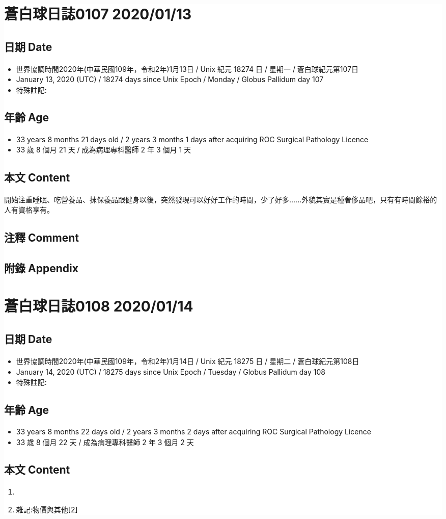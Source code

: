 

# 蒼白球日誌0107 2020/01/13 #

## 日期 Date ##

* 世界協調時間2020年(中華民國109年，令和2年)1月13日 / Unix 紀元 18274 日 / 星期一 / 蒼白球紀元第107日
* January 13, 2020 (UTC) / 18274 days since Unix Epoch / Monday / Globus Pallidum day 107
* 特殊註記:

## 年齡 Age ##

* 33 years 8 months 21 days old / 2 years 3 months 1 days after acquiring ROC Surgical Pathology Licence
* 33 歲 8 個月 21 天 / 成為病理專科醫師 2 年 3 個月 1 天

## 本文 Content ##

開始注重睡眠、吃營養品、抹保養品跟健身以後，突然發現可以好好工作的時間，少了好多......外貌其實是種奢侈品吧，只有有時間餘裕的人有資格享有。

## 注釋 Comment ##


## 附錄 Appendix ##



# 蒼白球日誌0108 2020/01/14 #

## 日期 Date ##

* 世界協調時間2020年(中華民國109年，令和2年)1月14日 / Unix 紀元 18275 日 / 星期二 / 蒼白球紀元第108日
* January 14, 2020 (UTC) / 18275 days since Unix Epoch / Tuesday / Globus Pallidum day 108
* 特殊註記:

## 年齡 Age ##

* 33 years 8 months 22 days old / 2 years 3 months 2 days after acquiring ROC Surgical Pathology Licence
* 33 歲 8 個月 22 天 / 成為病理專科醫師 2 年 3 個月 2 天

## 本文 Content ##

1. 

    
2. 雜記:物價與其他[2]

    


[_metadata_:encoding]: - "utf-8"
[_metadata_:fileformat]: - "markdown"
[_metadata_:MIME_type]: - "text/plain"
[_metadata_:markdown_version]: - "commonmark version 0.29"
[_metadata_:markdown_spec]: - "https://spec.commonmark.org/0.29/"